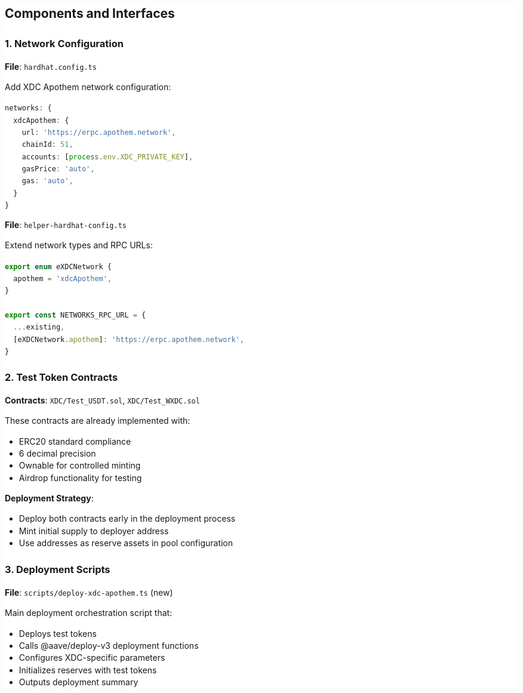 ## Components and Interfaces

### 1. Network Configuration

**File**: `hardhat.config.ts`

Add XDC Apothem network configuration:

```typescript
networks: {
  xdcApothem: {
    url: 'https://erpc.apothem.network',
    chainId: 51,
    accounts: [process.env.XDC_PRIVATE_KEY],
    gasPrice: 'auto',
    gas: 'auto',
  }
}
```

**File**: `helper-hardhat-config.ts`

Extend network types and RPC URLs:

```typescript
export enum eXDCNetwork {
  apothem = 'xdcApothem',
}

export const NETWORKS_RPC_URL = {
  ...existing,
  [eXDCNetwork.apothem]: 'https://erpc.apothem.network',
}
```

### 2. Test Token Contracts

**Contracts**: `XDC/Test_USDT.sol`, `XDC/Test_WXDC.sol`

These contracts are already implemented with:
- ERC20 standard compliance
- 6 decimal precision
- Ownable for controlled minting
- Airdrop functionality for testing

**Deployment Strategy**:
- Deploy both contracts early in the deployment process
- Mint initial supply to deployer address
- Use addresses as reserve assets in pool configuration

### 3. Deployment Scripts

**File**: `scripts/deploy-xdc-apothem.ts` (new)

Main deployment orchestration script that:
- Deploys test tokens
- Calls @aave/deploy-v3 deployment functions
- Configures XDC-specific parameters
- Initializes reserves with test tokens
- Outputs deployment summary
